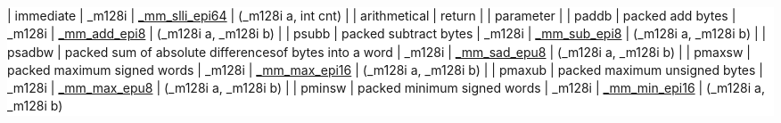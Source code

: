 |  immediate
 |  \_m128i
 | [\_mm\_slli\_epi64](https://software.intel.com/sites/landingpage/IntrinsicsGuide/#text=_mm_slli_epi64) |  (\_m128i a, int cnt)
 |
|  arithmetical
 |  return
 |  |  parameter
 |
|  paddb
 |  packed add bytes
 |  \_m128i
 | [\_mm\_add\_epi8](https://software.intel.com/sites/landingpage/IntrinsicsGuide/#text=_mm_add_epi8) |  (\_m128i a, \_m128i b)
 |
|  psubb
 |  packed subtract bytes
 |  \_m128i
 | [\_mm\_sub\_epi8](https://software.intel.com/sites/landingpage/IntrinsicsGuide/#text=_mm_sub_epi8) |  (\_m128i a, \_m128i b)
 |
|  psadbw
 |  packed sum of absolute differencesof bytes into a word
 |  \_m128i
 | [\_mm\_sad\_epu8](https://software.intel.com/sites/landingpage/IntrinsicsGuide/#text=_mm_sad_epu8) |  (\_m128i a, \_m128i b)
 |
|  pmaxsw
 |  packed maximum signed words
 |  \_m128i
 | [\_mm\_max\_epi16](https://software.intel.com/sites/landingpage/IntrinsicsGuide/#text=_mm_max_epi16) |  (\_m128i a, \_m128i b)
 |
|  pmaxub
 |  packed maximum unsigned bytes
 |  \_m128i
 | [\_mm\_max\_epu8](https://software.intel.com/sites/landingpage/IntrinsicsGuide/#text=_mm_max_epu8) |  (\_m128i a, \_m128i b)
 |
|  pminsw
 |  packed minimum signed words
 |  \_m128i
 | [\_mm\_min\_epi16](https://software.intel.com/sites/landingpage/IntrinsicsGuide/#text=_mm_min_epi16) |  (\_m128i a, \_m128i b)